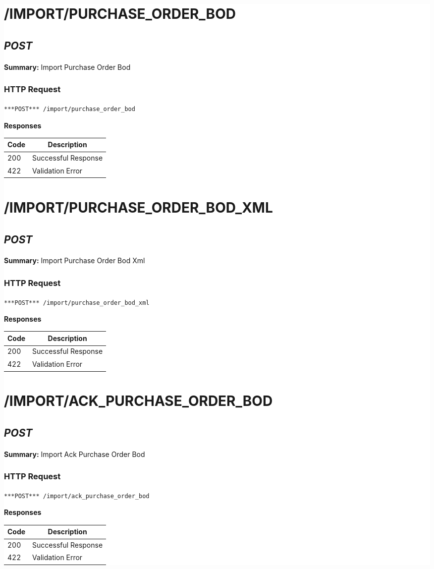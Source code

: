 # /IMPORT/PURCHASE_ORDER_BOD
## ***POST*** 

**Summary:** Import Purchase Order Bod

### HTTP Request 
`***POST*** /import/purchase_order_bod` 

**Responses**

| Code | Description |
| ---- | ----------- |
| 200 | Successful Response |
| 422 | Validation Error |

# /IMPORT/PURCHASE_ORDER_BOD_XML
## ***POST*** 

**Summary:** Import Purchase Order Bod Xml

### HTTP Request 
`***POST*** /import/purchase_order_bod_xml` 

**Responses**

| Code | Description |
| ---- | ----------- |
| 200 | Successful Response |
| 422 | Validation Error |

# /IMPORT/ACK_PURCHASE_ORDER_BOD
## ***POST*** 

**Summary:** Import Ack Purchase Order Bod

### HTTP Request 
`***POST*** /import/ack_purchase_order_bod` 

**Responses**

| Code | Description |
| ---- | ----------- |
| 200 | Successful Response |
| 422 | Validation Error |
